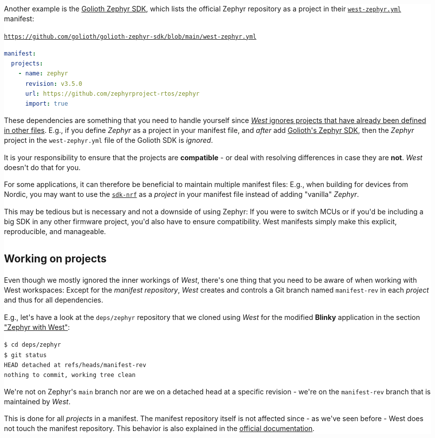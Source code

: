 Another example is the [Golioth Zephyr SDK](https://docs.golioth.io/firmware/zephyr-device-sdk/), which lists the official Zephyr repository as a project in their [`west-zephyr.yml`](https://github.com/golioth/golioth-zephyr-sdk/blob/4f0fcea1370bfec84f6754caaca8b3f35bbc3573/west-zephyr.yml#L3) manifest:

[`https://github.com/golioth/golioth-zephyr-sdk/blob/main/west-zephyr.yml`](https://github.com/golioth/golioth-zephyr-sdk/blob/main/west-zephyr.yml)

```yaml
manifest:
  projects:
    - name: zephyr
      revision: v3.5.0
      url: https://github.com/zephyrproject-rtos/zephyr
      import: true
```

These dependencies are something that you need to handle yourself since [_West_ ignores projects that have already been defined in other files](https://docs.zephyrproject.org/latest/develop/west/manifest.html#manifest-imports). E.g., if you define _Zephyr_ as a project in your manifest file, and _after_ add [Golioth's Zephyr SDK](https://docs.golioth.io/firmware/zephyr-device-sdk/), then the _Zephyr_ project in the `west-zephyr.yml` file of the Golioth SDK is _ignored_.

It is your responsibility to ensure that the projects are **compatible** - or deal with resolving differences in case they are **not**. _West_ doesn't do that for you.

For some applications, it can therefore be beneficial to maintain multiple manifest files: E.g., when building for devices from Nordic, you may want to use the [`sdk-nrf`](https://github.com/nrfconnect/sdk-nrf) as a _project_ in your manifest file instead of adding "vanilla" _Zephyr_.

This may be tedious but is necessary and not a downside of using Zephyr: If you were to switch MCUs or if you'd be including a big SDK in any other firmware project, you'd also have to ensure compatibility. West manifests simply make this explicit, reproducible, and manageable.



## Working on projects

Even though we mostly ignored the inner workings of _West_, there's one thing that you need to be aware of when working with West workspaces: Except for the _manifest repository_, _West_ creates and controls a Git branch named `manifest-rev` in each _project_ and thus for all dependencies.

E.g., let's have a look at the `deps/zephyr` repository that we cloned using _West_ for the modified **Blinky** application in the section ["Zephyr with West"](#zephyr-with-west):

```bash
$ cd deps/zephyr
$ git status
HEAD detached at refs/heads/manifest-rev
nothing to commit, working tree clean
```

We're not on Zephyr's `main` branch nor are we on a detached head at a specific revision - we're on the `manifest-rev` branch that is maintained by _West_.

This is done for all _projects_ in a manifest. The manifest repository itself is not affected since - as we've seen before - West does not touch the manifest repository. This behavior is also explained in the [official documentation](https://docs.zephyrproject.org/latest/develop/west/workspaces.html#west-manifest-rev).
